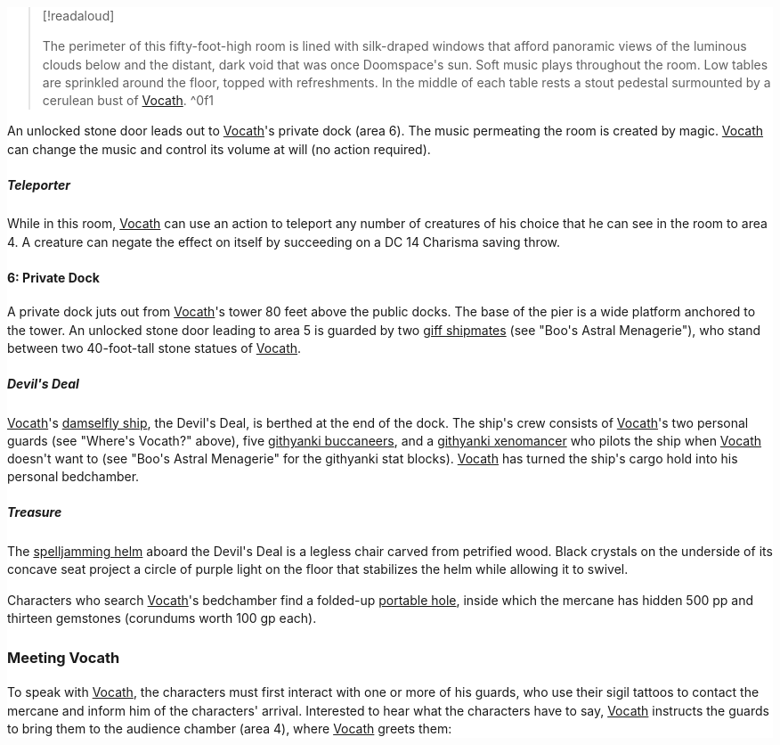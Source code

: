 > [!readaloud] 
> 
> The perimeter of this fifty-foot-high room is lined with silk-draped windows that afford panoramic views of the luminous clouds below and the distant, dark void that was once Doomspace's sun. Soft music plays throughout the room. Low tables are sprinkled around the floor, topped with refreshments. In the middle of each table rests a stout pedestal surmounted by a cerulean bust of [Vocath](Mechanics/bestiary/npc/vocath-lox.md).
^0f1

An unlocked stone door leads out to [Vocath](Mechanics/bestiary/npc/vocath-lox.md)'s private dock (area 6). The music permeating the room is created by magic. [Vocath](Mechanics/bestiary/npc/vocath-lox.md) can change the music and control its volume at will (no action required).

##### Teleporter

While in this room, [Vocath](Mechanics/bestiary/npc/vocath-lox.md) can use an action to teleport any number of creatures of his choice that he can see in the room to area 4. A creature can negate the effect on itself by succeeding on a DC 14 Charisma saving throw.

#### 6: Private Dock

A private dock juts out from [Vocath](Mechanics/bestiary/npc/vocath-lox.md)'s tower 80 feet above the public docks. The base of the pier is a wide platform anchored to the tower. An unlocked stone door leading to area 5 is guarded by two [giff shipmates](Mechanics/bestiary/humanoid/giff-shipmate-bam.md) (see "Boo's Astral Menagerie"), who stand between two 40-foot-tall stone statues of [Vocath](Mechanics/bestiary/npc/vocath-lox.md).

##### Devil's Deal

[Vocath](Mechanics/bestiary/npc/vocath-lox.md)'s [damselfly ship](Mechanics/vehicles/damselfly-ship-aag.md), the Devil's Deal, is berthed at the end of the dock. The ship's crew consists of [Vocath](Mechanics/bestiary/npc/vocath-lox.md)'s two personal guards (see "Where's Vocath?" above), five [githyanki buccaneers](Mechanics/bestiary/humanoid/githyanki-buccaneer-bam.md), and a [githyanki xenomancer](Mechanics/bestiary/humanoid/githyanki-xenomancer-bam.md) who pilots the ship when [Vocath](Mechanics/bestiary/npc/vocath-lox.md) doesn't want to (see "Boo's Astral Menagerie" for the githyanki stat blocks). [Vocath](Mechanics/bestiary/npc/vocath-lox.md) has turned the ship's cargo hold into his personal bedchamber.

##### Treasure

The [spelljamming helm](Mechanics/items/spelljamming-helm-aag.md) aboard the Devil's Deal is a legless chair carved from petrified wood. Black crystals on the underside of its concave seat project a circle of purple light on the floor that stabilizes the helm while allowing it to swivel.

Characters who search [Vocath](Mechanics/bestiary/npc/vocath-lox.md)'s bedchamber find a folded-up [portable hole](Mechanics/items/portable-hole.md), inside which the mercane has hidden 500 pp and thirteen gemstones (corundums worth 100 gp each).

### Meeting Vocath

To speak with [Vocath](Mechanics/bestiary/npc/vocath-lox.md), the characters must first interact with one or more of his guards, who use their sigil tattoos to contact the mercane and inform him of the characters' arrival. Interested to hear what the characters have to say, [Vocath](Mechanics/bestiary/npc/vocath-lox.md) instructs the guards to bring them to the audience chamber (area 4), where [Vocath](Mechanics/bestiary/npc/vocath-lox.md) greets them:

